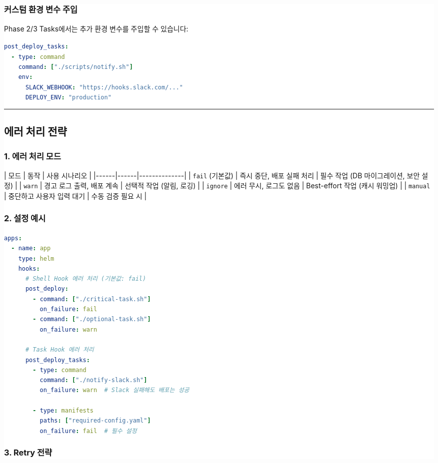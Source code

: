 ```yaml
```

### 커스텀 환경 변수 주입

Phase 2/3 Tasks에서는 추가 환경 변수를 주입할 수 있습니다:

```yaml
post_deploy_tasks:
  - type: command
    command: ["./scripts/notify.sh"]
    env:
      SLACK_WEBHOOK: "https://hooks.slack.com/..."
      DEPLOY_ENV: "production"
```

______________________________________________________________________

## 에러 처리 전략

### 1. 에러 처리 모드

| 모드 | 동작 | 사용 시나리오 | |------|------|--------------| | `fail` (기본값) | 즉시 중단, 배포 실패 처리 | 필수 작업 (DB 마이그레이션, 보안 설정) | |
`warn` | 경고 로그 출력, 배포 계속 | 선택적 작업 (알림, 로깅) | | `ignore` | 에러 무시, 로그도 없음 | Best-effort 작업 (캐시 워밍업) | | `manual` | 중단하고
사용자 입력 대기 | 수동 검증 필요 시 |

### 2. 설정 예시

```yaml
apps:
  - name: app
    type: helm
    hooks:
      # Shell Hook 에러 처리 (기본값: fail)
      post_deploy:
        - command: ["./critical-task.sh"]
          on_failure: fail
        - command: ["./optional-task.sh"]
          on_failure: warn

      # Task Hook 에러 처리
      post_deploy_tasks:
        - type: command
          command: ["./notify-slack.sh"]
          on_failure: warn  # Slack 실패해도 배포는 성공

        - type: manifests
          paths: ["required-config.yaml"]
          on_failure: fail  # 필수 설정
```

### 3. Retry 전략
